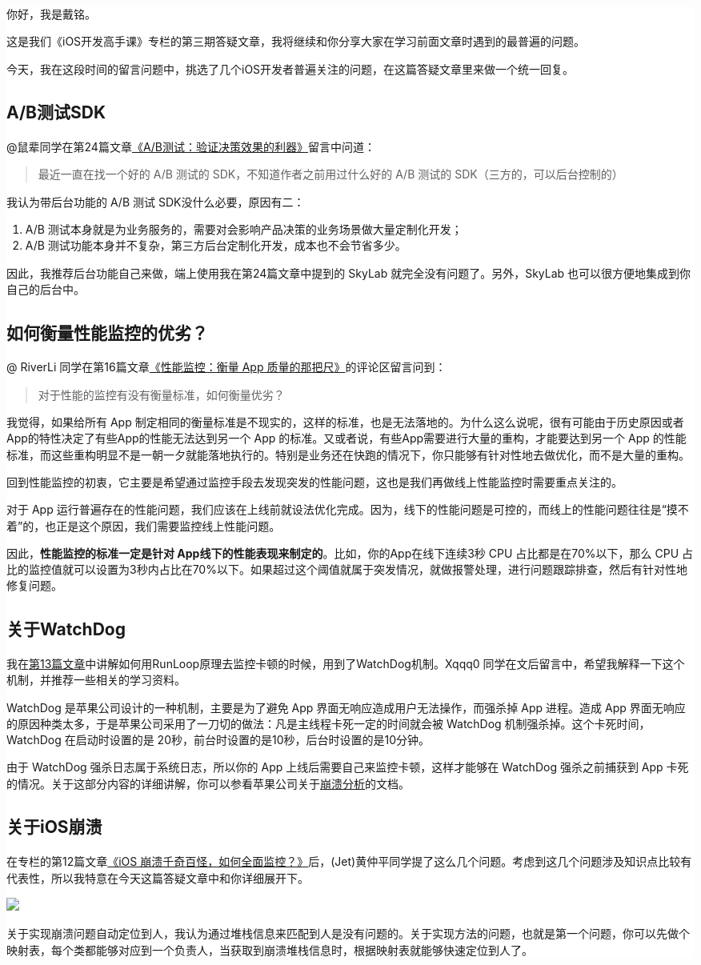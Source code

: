 你好，我是戴铭。

这是我们《iOS开发高手课》专栏的第三期答疑文章，我将继续和你分享大家在学习前面文章时遇到的最普遍的问题。

今天，我在这段时间的留言问题中，挑选了几个iOS开发者普遍关注的问题，在这篇答疑文章里来做一个统一回复。

## A/B测试SDK

@鼠辈同学在第24篇文章[《A/B测试：验证决策效果的利器》](https://time.geekbang.org/column/article/93097)留言中问道：

> 最近一直在找一个好的 A/B 测试的 SDK，不知道作者之前用过什么好的 A/B 测试的 SDK（三方的，可以后台控制的）

我认为带后台功能的 A/B 测试 SDK没什么必要，原因有二：

1. A/B 测试本身就是为业务服务的，需要对会影响产品决策的业务场景做大量定制化开发；
2. A/B 测试功能本身并不复杂，第三方后台定制化开发，成本也不会节省多少。

因此，我推荐后台功能自己来做，端上使用我在第24篇文章中提到的 SkyLab 就完全没有问题了。另外，SkyLab 也可以很方便地集成到你自己的后台中。

## 如何衡量性能监控的优劣？

@ RiverLi 同学在第16篇文章[《](https://time.geekbang.org/column/article/90546)[性能监控：衡量 App 质量的那把尺](https://time.geekbang.org/column/article/90546)[》](https://time.geekbang.org/column/article/90546)的评论区留言问到：

> 对于性能的监控有没有衡量标准，如何衡量优劣？

我觉得，如果给所有 App 制定相同的衡量标准是不现实的，这样的标准，也是无法落地的。为什么这么说呢，很有可能由于历史原因或者 App的特性决定了有些App的性能无法达到另一个 App 的标准。又或者说，有些App需要进行大量的重构，才能要达到另一个 App 的性能标准，而这些重构明显不是一朝一夕就能落地执行的。特别是业务还在快跑的情况下，你只能够有针对性地去做优化，而不是大量的重构。

回到性能监控的初衷，它主要是希望通过监控手段去发现突发的性能问题，这也是我们再做线上性能监控时需要重点关注的。

对于 App 运行普遍存在的性能问题，我们应该在上线前就设法优化完成。因为，线下的性能问题是可控的，而线上的性能问题往往是“摸不着”的，也正是这个原因，我们需要监控线上性能问题。

因此，**性能监控的标准一定是针对 App线下的性能表现来制定的**。比如，你的App在线下连续3秒 CPU 占比都是在70%以下，那么 CPU 占比的监控值就可以设置为3秒内占比在70%以下。如果超过这个阈值就属于突发情况，就做报警处理，进行问题跟踪排查，然后有针对性地修复问题。

## 关于WatchDog

我在[第13篇文章](https://time.geekbang.org/column/article/89494)中讲解如何用RunLoop原理去监控卡顿的时候，用到了WatchDog机制。Xqqq0 同学在文后留言中，希望我解释一下这个机制，并推荐一些相关的学习资料。

WatchDog 是苹果公司设计的一种机制，主要是为了避免 App 界面无响应造成用户无法操作，而强杀掉 App 进程。造成 App 界面无响应的原因种类太多，于是苹果公司采用了一刀切的做法：凡是主线程卡死一定的时间就会被 WatchDog 机制强杀掉。这个卡死时间，WatchDog 在启动时设置的是 20秒，前台时设置的是10秒，后台时设置的是10分钟。

由于 WatchDog 强杀日志属于系统日志，所以你的 App 上线后需要自己来监控卡顿，这样才能够在 WatchDog 强杀之前捕获到 App 卡死的情况。关于这部分内容的详细讲解，你可以参看苹果公司关于[崩溃分析](https://developer.apple.com/library/archive/technotes/tn2151/_index.html)的文档。

## 关于iOS崩溃

在专栏的第12篇文章[《iOS 崩溃千奇百怪，如何全面监控？》](https://time.geekbang.org/column/article/88600)后，(Jet)黄仲平同学提了这么几个问题。考虑到这几个问题涉及知识点比较有代表性，所以我特意在今天这篇答疑文章中和你详细展开下。

![](https://static001.geekbang.org/resource/image/48/6e/48115cbd4fa6a59c96551858aa68876e.jpg?wh=1125%2A2962)

关于实现崩溃问题自动定位到人，我认为通过堆栈信息来匹配到人是没有问题的。关于实现方法的问题，也就是第一个问题，你可以先做个映射表，每个类都能够对应到一个负责人，当获取到崩溃堆栈信息时，根据映射表就能够快速定位到人了。
